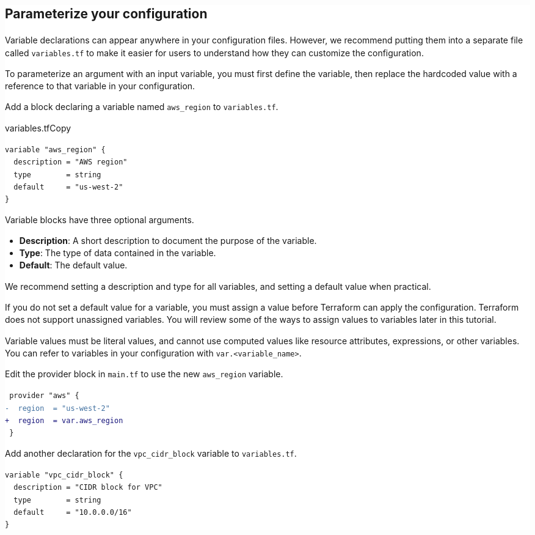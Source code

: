 ## Parameterize your configuration <a href="#parameterize-your-configuration" id="parameterize-your-configuration"></a>

Variable declarations can appear anywhere in your configuration files. However, we recommend putting them into a separate file called `variables.tf` to make it easier for users to understand how they can customize the configuration.

To parameterize an argument with an input variable, you must first define the variable, then replace the hardcoded value with a reference to that variable in your configuration.

Add a block declaring a variable named `aws_region` to `variables.tf`.

variables.tfCopy

```hcl
variable "aws_region" {
  description = "AWS region"
  type        = string
  default     = "us-west-2"
}
```

Variable blocks have three optional arguments.

* **Description**: A short description to document the purpose of the variable.
* **Type**: The type of data contained in the variable.
* **Default**: The default value.

We recommend setting a description and type for all variables, and setting a default value when practical.

If you do not set a default value for a variable, you must assign a value before Terraform can apply the configuration. Terraform does not support unassigned variables. You will review some of the ways to assign values to variables later in this tutorial.

Variable values must be literal values, and cannot use computed values like resource attributes, expressions, or other variables. You can refer to variables in your configuration with `var.<variable_name>`.

Edit the provider block in `main.tf` to use the new `aws_region` variable.

```diff
 provider "aws" {
-  region  = "us-west-2"
+  region  = var.aws_region
 }
```

Add another declaration for the `vpc_cidr_block` variable to `variables.tf`.

```hcl
variable "vpc_cidr_block" {
  description = "CIDR block for VPC"
  type        = string
  default     = "10.0.0.0/16"
}
```
